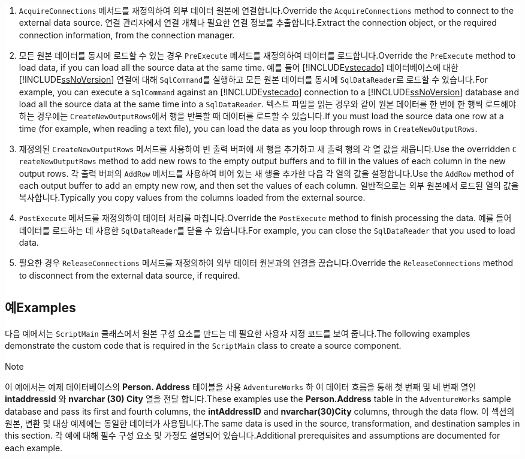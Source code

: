 1.  <span data-ttu-id="4977d-175">`AcquireConnections` 메서드를 재정의하여 외부 데이터 원본에 연결합니다.</span><span class="sxs-lookup"><span data-stu-id="4977d-175">Override the `AcquireConnections` method to connect to the external data source.</span></span> <span data-ttu-id="4977d-176">연결 관리자에서 연결 개체나 필요한 연결 정보를 추출합니다.</span><span class="sxs-lookup"><span data-stu-id="4977d-176">Extract the connection object, or the required connection information, from the connection manager.</span></span>

2.  <span data-ttu-id="4977d-177">모든 원본 데이터를 동시에 로드할 수 있는 경우 `PreExecute` 메서드를 재정의하여 데이터를 로드합니다.</span><span class="sxs-lookup"><span data-stu-id="4977d-177">Override the `PreExecute` method to load data, if you can load all the source data at the same time.</span></span> <span data-ttu-id="4977d-178">예를 들어 [!INCLUDE[vstecado](../../includes/vstecado-md.md)] 데이터베이스에 대한 [!INCLUDE[ssNoVersion](../../includes/ssnoversion-md.md)] 연결에 대해 `SqlCommand`를 실행하고 모든 원본 데이터를 동시에 `SqlDataReader`로 로드할 수 있습니다.</span><span class="sxs-lookup"><span data-stu-id="4977d-178">For example, you can execute a `SqlCommand` against an [!INCLUDE[vstecado](../../includes/vstecado-md.md)] connection to a [!INCLUDE[ssNoVersion](../../includes/ssnoversion-md.md)] database and load all the source data at the same time into a `SqlDataReader`.</span></span> <span data-ttu-id="4977d-179">텍스트 파일을 읽는 경우와 같이 원본 데이터를 한 번에 한 행씩 로드해야 하는 경우에는 `CreateNewOutputRows`에서 행을 반복할 때 데이터를 로드할 수 있습니다.</span><span class="sxs-lookup"><span data-stu-id="4977d-179">If you must load the source data one row at a time (for example, when reading a text file), you can load the data as you loop through rows in `CreateNewOutputRows`.</span></span>

3.  <span data-ttu-id="4977d-180">재정의된 `CreateNewOutputRows` 메서드를 사용하여 빈 출력 버퍼에 새 행을 추가하고 새 출력 행의 각 열 값을 채웁니다.</span><span class="sxs-lookup"><span data-stu-id="4977d-180">Use the overridden `CreateNewOutputRows` method to add new rows to the empty output buffers and to fill in the values of each column in the new output rows.</span></span> <span data-ttu-id="4977d-181">각 출력 버퍼의 `AddRow` 메서드를 사용하여 비어 있는 새 행을 추가한 다음 각 열의 값을 설정합니다.</span><span class="sxs-lookup"><span data-stu-id="4977d-181">Use the `AddRow` method of each output buffer to add an empty new row, and then set the values of each column.</span></span> <span data-ttu-id="4977d-182">일반적으로는 외부 원본에서 로드된 열의 값을 복사합니다.</span><span class="sxs-lookup"><span data-stu-id="4977d-182">Typically you copy values from the columns loaded from the external source.</span></span>

4.  <span data-ttu-id="4977d-183">`PostExecute` 메서드를 재정의하여 데이터 처리를 마칩니다.</span><span class="sxs-lookup"><span data-stu-id="4977d-183">Override the `PostExecute` method to finish processing the data.</span></span> <span data-ttu-id="4977d-184">예를 들어 데이터를 로드하는 데 사용한 `SqlDataReader`를 닫을 수 있습니다.</span><span class="sxs-lookup"><span data-stu-id="4977d-184">For example, you can close the `SqlDataReader` that you used to load data.</span></span>

5.  <span data-ttu-id="4977d-185">필요한 경우 `ReleaseConnections` 메서드를 재정의하여 외부 데이터 원본과의 연결을 끊습니다.</span><span class="sxs-lookup"><span data-stu-id="4977d-185">Override the `ReleaseConnections` method to disconnect from the external data source, if required.</span></span>

## <a name="examples"></a><span data-ttu-id="4977d-186">예</span><span class="sxs-lookup"><span data-stu-id="4977d-186">Examples</span></span>
 <span data-ttu-id="4977d-187">다음 예에서는 `ScriptMain` 클래스에서 원본 구성 요소를 만드는 데 필요한 사용자 지정 코드를 보여 줍니다.</span><span class="sxs-lookup"><span data-stu-id="4977d-187">The following examples demonstrate the custom code that is required in the `ScriptMain` class to create a source component.</span></span>

> [!NOTE]
>  <span data-ttu-id="4977d-188">이 예에서는 예제 데이터베이스의 **Person. Address** 테이블을 사용 `AdventureWorks` 하 여 데이터 흐름을 통해 첫 번째 및 네 번째 열인 **intaddressid** 와 **nvarchar (30) City** 열을 전달 합니다.</span><span class="sxs-lookup"><span data-stu-id="4977d-188">These examples use the **Person.Address** table in the `AdventureWorks` sample database and pass its first and fourth columns, the **intAddressID** and **nvarchar(30)City** columns, through the data flow.</span></span> <span data-ttu-id="4977d-189">이 섹션의 원본, 변환 및 대상 예제에는 동일한 데이터가 사용됩니다.</span><span class="sxs-lookup"><span data-stu-id="4977d-189">The same data is used in the source, transformation, and destination samples in this section.</span></span> <span data-ttu-id="4977d-190">각 예에 대해 필수 구성 요소 및 가정도 설명되어 있습니다.</span><span class="sxs-lookup"><span data-stu-id="4977d-190">Additional prerequisites and assumptions are documented for each example.</span></span>

